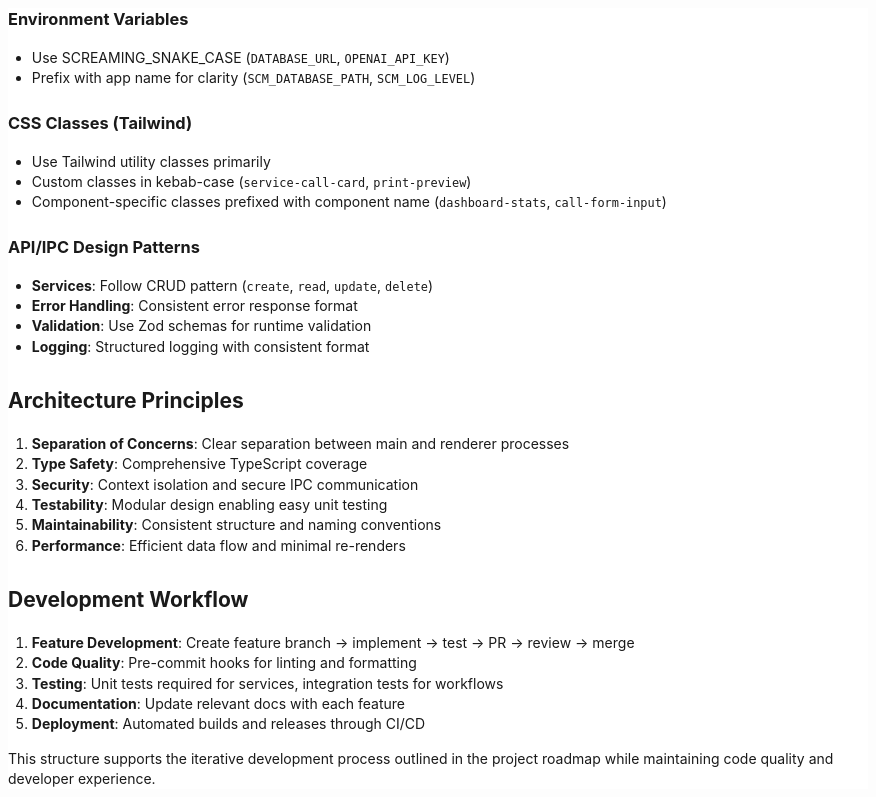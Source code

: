 ### Environment Variables
- Use SCREAMING_SNAKE_CASE (`DATABASE_URL`, `OPENAI_API_KEY`)
- Prefix with app name for clarity (`SCM_DATABASE_PATH`, `SCM_LOG_LEVEL`)

### CSS Classes (Tailwind)
- Use Tailwind utility classes primarily
- Custom classes in kebab-case (`service-call-card`, `print-preview`)
- Component-specific classes prefixed with component name (`dashboard-stats`, `call-form-input`)

### API/IPC Design Patterns
- **Services**: Follow CRUD pattern (`create`, `read`, `update`, `delete`)
- **Error Handling**: Consistent error response format
- **Validation**: Use Zod schemas for runtime validation
- **Logging**: Structured logging with consistent format

## Architecture Principles

1. **Separation of Concerns**: Clear separation between main and renderer processes
2. **Type Safety**: Comprehensive TypeScript coverage
3. **Security**: Context isolation and secure IPC communication
4. **Testability**: Modular design enabling easy unit testing
5. **Maintainability**: Consistent structure and naming conventions
6. **Performance**: Efficient data flow and minimal re-renders

## Development Workflow

1. **Feature Development**: Create feature branch → implement → test → PR → review → merge
2. **Code Quality**: Pre-commit hooks for linting and formatting
3. **Testing**: Unit tests required for services, integration tests for workflows
4. **Documentation**: Update relevant docs with each feature
5. **Deployment**: Automated builds and releases through CI/CD

This structure supports the iterative development process outlined in the project roadmap while maintaining code quality and developer experience. 